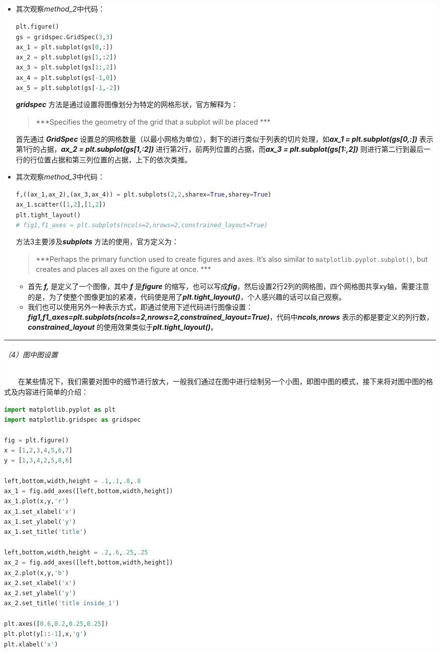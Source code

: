* 其次观察*method_2*中代码：

  ```python
  plt.figure()
  gs = gridspec.GridSpec(3,3)
  ax_1 = plt.subplot(gs[0,:])
  ax_2 = plt.subplot(gs[1,:2])
  ax_3 = plt.subplot(gs[1:,2])
  ax_4 = plt.subplot(gs[-1,0])
  ax_5 = plt.subplot(gs[-1,-2])
  ```

  ***gridspec*** 方法是通过设置将图像划分为特定的网格形状，官方解释为：

  > ***Specifies the geometry of the grid that a subplot will be placed ***

  首先通过 ***GridSpec*** 设置总的网格数量（以最小网格为单位），剩下的进行类似于列表的切片处理，如***ax_1 = plt.subplot(gs[0,:])*** 表示第1行的占据，***ax_2 = plt.subplot(gs[1,:2])*** 进行第2行，前两列位置的占据，而***ax_3 = plt.subplot(gs[1:,2])*** 则进行第二行到最后一行的行位置占据和第三列位置的占据，上下的依次类推。

* 其次观察*method_3*中代码：

  ```python
  f,((ax_1,ax_2),(ax_3,ax_4)) = plt.subplots(2,2,sharex=True,sharey=True)
  ax_1.scatter([1,2],[1,2])
  plt.tight_layout()
  # fig1,f1_axes = plt.subplots(ncols=2,nrows=2,constrained_layout=True)
  ```

  方法3主要涉及***subplots*** 方法的使用，官方定义为：

  > ***Perhaps the primary function used to create figures and axes. It’s also similar to `matplotlib.pyplot.subplot()`, but creates and places all axes on the figure at once. ***

  * 首先 ***f,*** 是定义了一个图像，其中 ***f*** 是***figure*** 的缩写，也可以写成***fig***，然后设置2行2列的网格图，四个网格图共享xy轴，需要注意的是，为了使整个图像更加的紧凑，代码使是用了***plt.tight_layout()***，个人感兴趣的话可以自己观察。
  * 我们也可以使用另外一种表示方式，即通过使用下述代码进行图像设置：***fig1,f1_axes=plt.subplots(ncols=2,nrows=2,constrained_layout=True)***，代码中***ncols,nrows*** 表示的都是要定义的列行数，***constrained_layout*** 的使用效果类似于***plt.tight_layout()***。

------

###### （4）图中图设置

  在某些情况下，我们需要对图中的细节进行放大，一般我们通过在图中进行绘制另一个小图，即图中图的模式，接下来将对图中图的格式及内容进行简单的介绍：

```python
import matplotlib.pyplot as plt
import matplotlib.gridspec as gridspec

fig = plt.figure()
x = [1,2,3,4,5,6,7]
y = [1,3,4,2,5,8,6]

left,bottom,width,height = .1,.1,.8,.8
ax_1 = fig.add_axes([left,bottom,width,height])
ax_1.plot(x,y,'r')
ax_1.set_xlabel('x')
ax_1.set_ylabel('y')
ax_1.set_title('title')

left,bottom,width,height = .2,.6,.25,.25
ax_2 = fig.add_axes([left,bottom,width,height])
ax_2.plot(x,y,'b')
ax_2.set_xlabel('x')
ax_2.set_ylabel('y')
ax_2.set_title('title inside_1')

plt.axes([0.6,0.2,0.25,0.25])
plt.plot(y[::-1],x,'g')
plt.xlabel('x')
```
